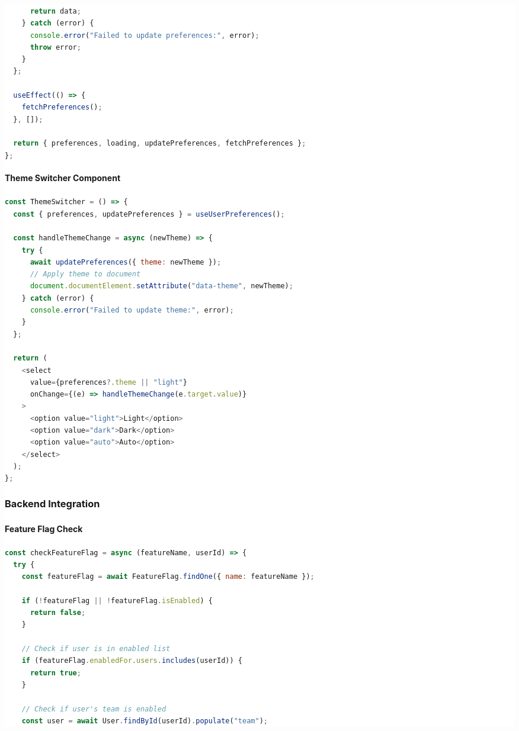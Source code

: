 ```javascript
      return data;
    } catch (error) {
      console.error("Failed to update preferences:", error);
      throw error;
    }
  };

  useEffect(() => {
    fetchPreferences();
  }, []);

  return { preferences, loading, updatePreferences, fetchPreferences };
};
```

#### Theme Switcher Component

```javascript
const ThemeSwitcher = () => {
  const { preferences, updatePreferences } = useUserPreferences();

  const handleThemeChange = async (newTheme) => {
    try {
      await updatePreferences({ theme: newTheme });
      // Apply theme to document
      document.documentElement.setAttribute("data-theme", newTheme);
    } catch (error) {
      console.error("Failed to update theme:", error);
    }
  };

  return (
    <select
      value={preferences?.theme || "light"}
      onChange={(e) => handleThemeChange(e.target.value)}
    >
      <option value="light">Light</option>
      <option value="dark">Dark</option>
      <option value="auto">Auto</option>
    </select>
  );
};
```

### Backend Integration

#### Feature Flag Check

```javascript
const checkFeatureFlag = async (featureName, userId) => {
  try {
    const featureFlag = await FeatureFlag.findOne({ name: featureName });

    if (!featureFlag || !featureFlag.isEnabled) {
      return false;
    }

    // Check if user is in enabled list
    if (featureFlag.enabledFor.users.includes(userId)) {
      return true;
    }

    // Check if user's team is enabled
    const user = await User.findById(userId).populate("team");
```